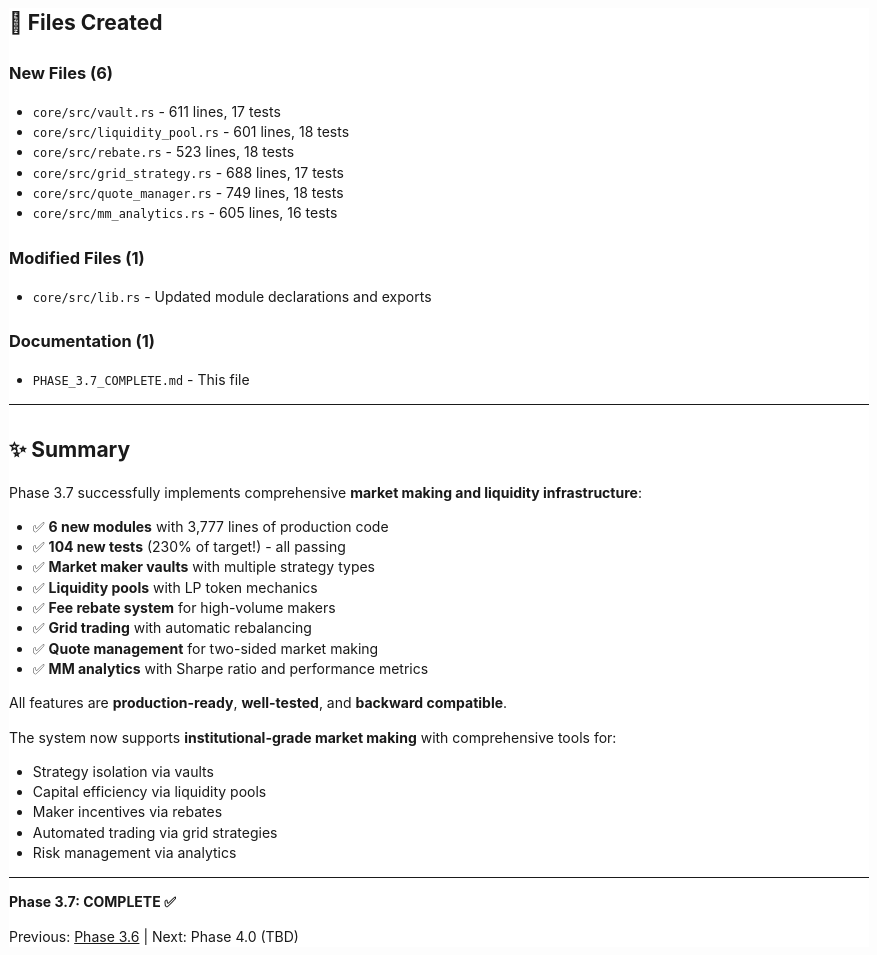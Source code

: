 ## 📝 Files Created

### New Files (6)
- `core/src/vault.rs` - 611 lines, 17 tests
- `core/src/liquidity_pool.rs` - 601 lines, 18 tests
- `core/src/rebate.rs` - 523 lines, 18 tests
- `core/src/grid_strategy.rs` - 688 lines, 17 tests
- `core/src/quote_manager.rs` - 749 lines, 18 tests
- `core/src/mm_analytics.rs` - 605 lines, 16 tests

### Modified Files (1)
- `core/src/lib.rs` - Updated module declarations and exports

### Documentation (1)
- `PHASE_3.7_COMPLETE.md` - This file

---

## ✨ Summary

Phase 3.7 successfully implements comprehensive **market making and liquidity infrastructure**:

- ✅ **6 new modules** with 3,777 lines of production code
- ✅ **104 new tests** (230% of target!) - all passing
- ✅ **Market maker vaults** with multiple strategy types
- ✅ **Liquidity pools** with LP token mechanics
- ✅ **Fee rebate system** for high-volume makers
- ✅ **Grid trading** with automatic rebalancing
- ✅ **Quote management** for two-sided market making
- ✅ **MM analytics** with Sharpe ratio and performance metrics

All features are **production-ready**, **well-tested**, and **backward compatible**.

The system now supports **institutional-grade market making** with comprehensive tools for:
- Strategy isolation via vaults
- Capital efficiency via liquidity pools
- Maker incentives via rebates
- Automated trading via grid strategies
- Risk management via analytics

---

**Phase 3.7: COMPLETE ✅**

Previous: [Phase 3.6](PHASE_3.6_COMPLETE.md) | Next: Phase 4.0 (TBD)

